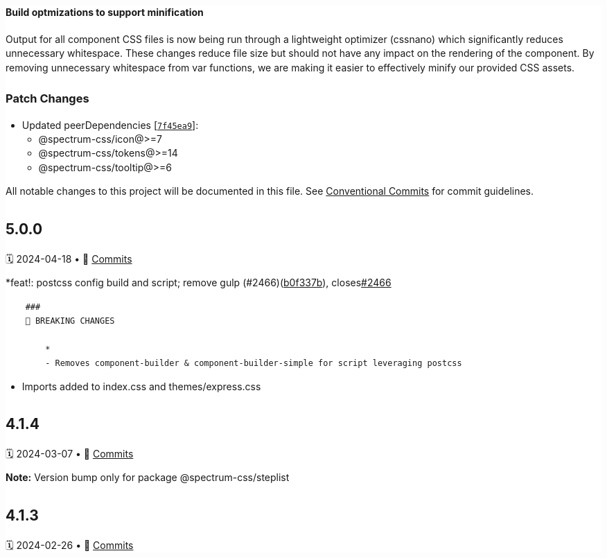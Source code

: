 #### Build optmizations to support minification

Output for all component CSS files is now being run through a lightweight optimizer (cssnano) which significantly reduces unnecessary whitespace. These changes reduce file size but should not have any impact on the rendering of the component. By removing unnecessary whitespace from var functions, we are making it easier to effectively minify our provided CSS assets.

### Patch Changes

- Updated peerDependencies [[`7f45ea9`](https://github.com/adobe/spectrum-css/commit/7f45ea95d3d31addf29b0720de8623b0f3f0431d)]:
  - @spectrum-css/icon@>=7
  - @spectrum-css/tokens@>=14
  - @spectrum-css/tooltip@>=6

All notable changes to this project will be documented in this file.
See [Conventional Commits](https://conventionalcommits.org) for commit guidelines.

<a name="5.0.0"></a>

## 5.0.0

🗓
2024-04-18 • 📝 [Commits](https://github.com/adobe/spectrum-css/compare/@spectrum-css/steplist@4.1.4...@spectrum-css/steplist@5.0.0)

\*feat!: postcss config build and script; remove gulp (#2466)([b0f337b](https://github.com/adobe/spectrum-css/commit/b0f337b)), closes[#2466](https://github.com/adobe/spectrum-css/issues/2466)

    	###
    	🛑 BREAKING CHANGES

    		*
    		- Removes component-builder & component-builder-simple for script leveraging postcss

- Imports added to index.css and themes/express.css

<a name="4.1.4"></a>

## 4.1.4

🗓
2024-03-07 • 📝 [Commits](https://github.com/adobe/spectrum-css/compare/@spectrum-css/steplist@4.1.3...@spectrum-css/steplist@4.1.4)

**Note:** Version bump only for package @spectrum-css/steplist

<a name="4.1.3"></a>

## 4.1.3

🗓
2024-02-26 • 📝 [Commits](https://github.com/adobe/spectrum-css/compare/@spectrum-css/steplist@4.1.2...@spectrum-css/steplist@4.1.3)
